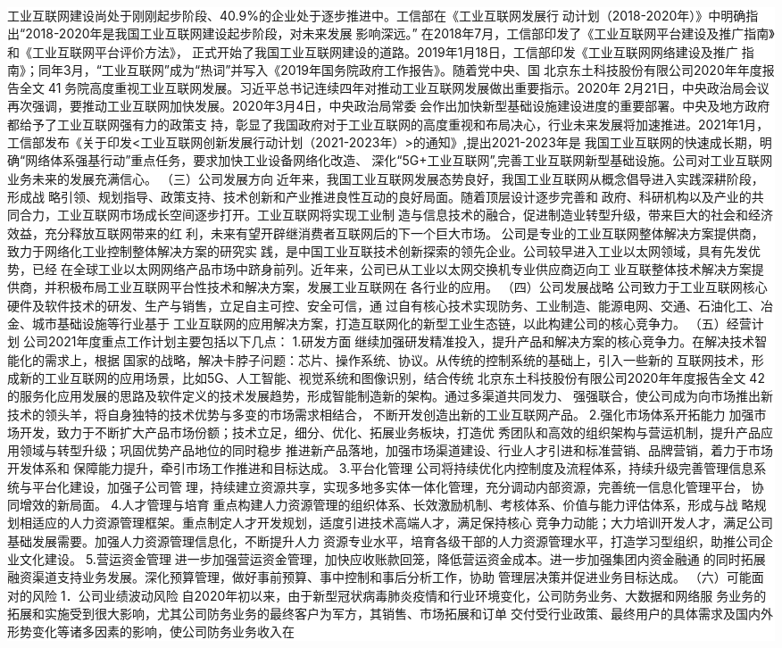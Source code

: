 工业互联网建设尚处于刚刚起步阶段、40.9%的企业处于逐步推进中。工信部在《工业互联网发展行
动计划（2018-2020年）》中明确指出“2018-2020年是我国工业互联网建设起步阶段，对未来发展
影响深远。”
在2018年7月，工信部印发了《工业互联网平台建设及推广指南》和《工业互联网平台评价方法》，
正式开始了我国工业互联网建设的道路。2019年1月18日，工信部印发《工业互联网网络建设及推广
指南》；同年3月，“工业互联网”成为“热词”并写入《2019年国务院政府工作报告》。随着党中央、国
北京东土科技股份有限公司2020年年度报告全文
41
务院高度重视工业互联网发展。习近平总书记连续四年对推动工业互联网发展做出重要指示。2020年
2月21日，中央政治局会议再次强调，要推动工业互联网加快发展。2020年3月4日，中央政治局常委
会作出加快新型基础设施建设进度的重要部署。中央及地方政府都给予了工业互联网强有力的政策支
持，彰显了我国政府对于工业互联网的高度重视和布局决心，行业未来发展将加速推进。2021年1月，
工信部发布《关于印发<工业互联网创新发展行动计划（2021-2023年）>的通知》,提出2021-2023年是
我国工业互联网的快速成长期，明确“网络体系强基行动”重点任务，要求加快工业设备网络化改造、
深化“5G+工业互联网”,完善工业互联网新型基础设施。公司对工业互联网业务未来的发展充满信心。
（三）公司发展方向
近年来，我国工业互联网发展态势良好，我国工业互联网从概念倡导进入实践深耕阶段，形成战
略引领、规划指导、政策支持、技术创新和产业推进良性互动的良好局面。随着顶层设计逐步完善和
政府、科研机构以及产业的共同合力，工业互联网市场成长空间逐步打开。工业互联网将实现工业制
造与信息技术的融合，促进制造业转型升级，带来巨大的社会和经济效益，充分释放互联网带来的红
利，未来有望开辟继消费者互联网后的下一个巨大市场。
公司是专业的工业互联网整体解决方案提供商，致力于网络化工业控制整体解决方案的研究实
践，是中国工业互联技术创新探索的领先企业。公司较早进入工业以太网领域，具有先发优势，已经
在全球工业以太网网络产品市场中跻身前列。近年来，公司已从工业以太网交换机专业供应商迈向工
业互联整体技术解决方案提供商，并积极布局工业互联网平台性技术和解决方案，发展工业互联网在
各行业的应用。
（四）公司发展战略
公司致力于工业互联网核心硬件及软件技术的研发、生产与销售，立足自主可控、安全可信，通
过自有核心技术实现防务、工业制造、能源电网、交通、石油化工、冶金、城市基础设施等行业基于
工业互联网的应用解决方案，打造互联网化的新型工业生态链，以此构建公司的核心竞争力。
（五）经营计划
公司2021年度重点工作计划主要包括以下几点：
1.研发方面
继续加强研发精准投入，提升产品和解决方案的核心竞争力。在解决技术智能化的需求上，根据
国家的战略，解决卡脖子问题：芯片、操作系统、协议。从传统的控制系统的基础上，引入一些新的
互联网技术，形成新的工业互联网的应用场景，比如5G、人工智能、视觉系统和图像识别，结合传统
北京东土科技股份有限公司2020年年度报告全文
42
的服务化应用发展的思路及软件定义的技术发展趋势，形成智能制造新的架构。通过多渠道共同发力、
强强联合，使公司成为向市场推出新技术的领头羊，将自身独特的技术优势与多变的市场需求相结合，
不断开发创造出新的工业互联网产品。
2.强化市场体系开拓能力
加强市场开发，致力于不断扩大产品市场份额；技术立足，细分、优化、拓展业务板块，打造优
秀团队和高效的组织架构与营运机制，提升产品应用领域与转型升级；巩固优势产品地位的同时稳步
推进新产品落地，加强市场渠道建设、行业人才引进和标准营销、品牌营销，着力于市场开发体系和
保障能力提升，牵引市场工作推进和目标达成。
3.平台化管理
公司将持续优化内控制度及流程体系，持续升级完善管理信息系统与平台化建设，加强子公司管
理，持续建立资源共享，实现多地多实体一体化管理，充分调动内部资源，完善统一信息化管理平台，
协同增效的新局面。
4.人才管理与培育
重点构建人力资源管理的组织体系、长效激励机制、考核体系、价值与能力评估体系，形成与战
略规划相适应的人力资源管理框架。重点制定人才开发规划，适度引进技术高端人才，满足保持核心
竞争力动能；大力培训开发人才，满足公司基础发展需要。加强人力资源管理信息化，不断提升人力
资源专业水平，培育各级干部的人力资源管理水平，打造学习型组织，助推公司企业文化建设。
5.营运资金管理
进一步加强营运资金管理，加快应收账款回笼，降低营运资金成本。进一步加强集团内资金融通
的同时拓展融资渠道支持业务发展。深化预算管理，做好事前预算、事中控制和事后分析工作，协助
管理层决策并促进业务目标达成。
（六）可能面对的风险
1．公司业绩波动风险
自2020年初以来，由于新型冠状病毒肺炎疫情和行业环境变化，公司防务业务、大数据和网络服
务业务的拓展和实施受到很大影响，尤其公司防务业务的最终客户为军方，其销售、市场拓展和订单
交付受行业政策、最终用户的具体需求及国内外形势变化等诸多因素的影响，使公司防务业务收入在